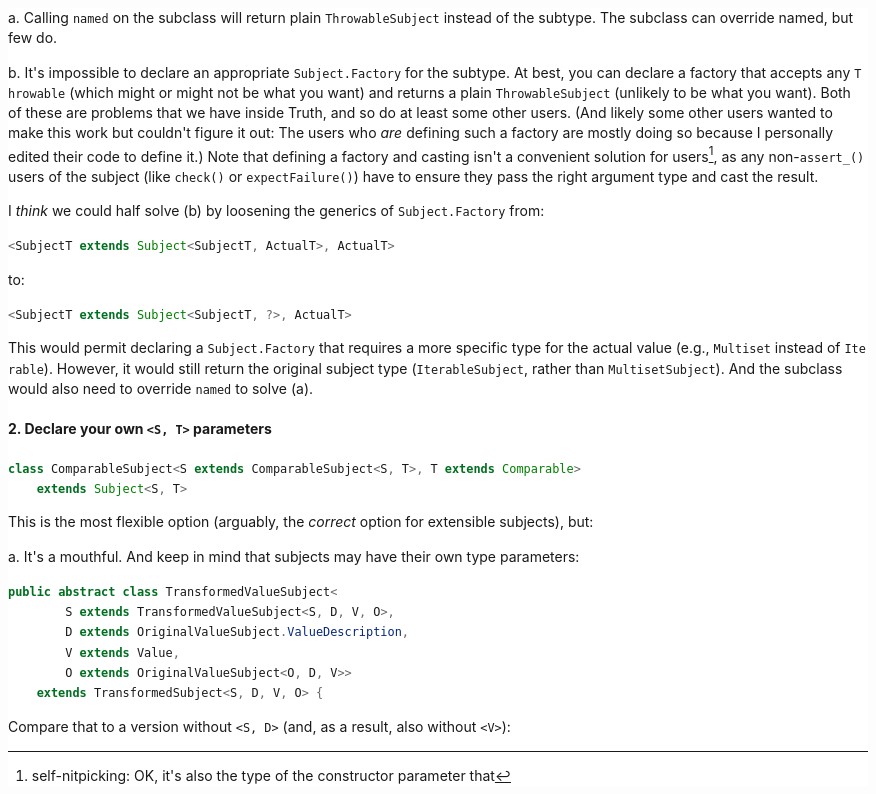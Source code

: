 a. Calling `named` on the subclass will return plain `ThrowableSubject` instead
of the subtype. The subclass can override named, but few do.

b. It's impossible to declare an appropriate `Subject.Factory` for the subtype.
At best, you can declare a factory that accepts any `Throwable` (which might or
might not be what you want) and returns a plain `ThrowableSubject` (unlikely to
be what you want). Both of these are problems that we have inside Truth, and so
do at least some other users. (And likely some other users wanted to make this
work but couldn't figure it out: The users who _are_ defining such a factory are
mostly doing so because I personally edited their code to define it.) Note that
defining a factory and casting isn't a convenient solution for users[^2], as any
non-`assert_()` users of the subject (like `check()` or `expectFailure()`) have
to ensure they pass the right argument type and cast the result.

I _think_ we could half solve (b) by loosening the generics of `Subject.Factory`
from:

```java
<SubjectT extends Subject<SubjectT, ActualT>, ActualT>
```

to:

```java
<SubjectT extends Subject<SubjectT, ?>, ActualT>
```

This would permit declaring a `Subject.Factory` that requires a more specific
type for the actual value (e.g., `Multiset` instead of `Iterable`). However, it
would still return the original subject type (`IterableSubject`, rather than
`MultisetSubject`). And the subclass would also need to override `named` to
solve (a).

#### 2. Declare your own `<S, T>` parameters

```java
class ComparableSubject<S extends ComparableSubject<S, T>, T extends Comparable>
    extends Subject<S, T>
```

This is the most flexible option (arguably, the _correct_ option for extensible
subjects), but:

a. It's a mouthful. And keep in mind that subjects may have their own type
parameters:

```java
public abstract class TransformedValueSubject<
        S extends TransformedValueSubject<S, D, V, O>,
        D extends OriginalValueSubject.ValueDescription,
        V extends Value,
        O extends OriginalValueSubject<O, D, V>>
    extends TransformedSubject<S, D, V, O> {
```

Compare that to a version without `<S, D>` (and, as a result, also without
`<V>`):


[^1]: "Avoid needing subclassing" might not be the best way to put this. The
[^2]: self-nitpicking: OK, it's also the type of the constructor parameter that
[^3]: It turns out that a full (OK, _almost_ full) solution does exist. It
[^4]: You could also make <code>ViewSubject</code> the abstract type. Then you'd